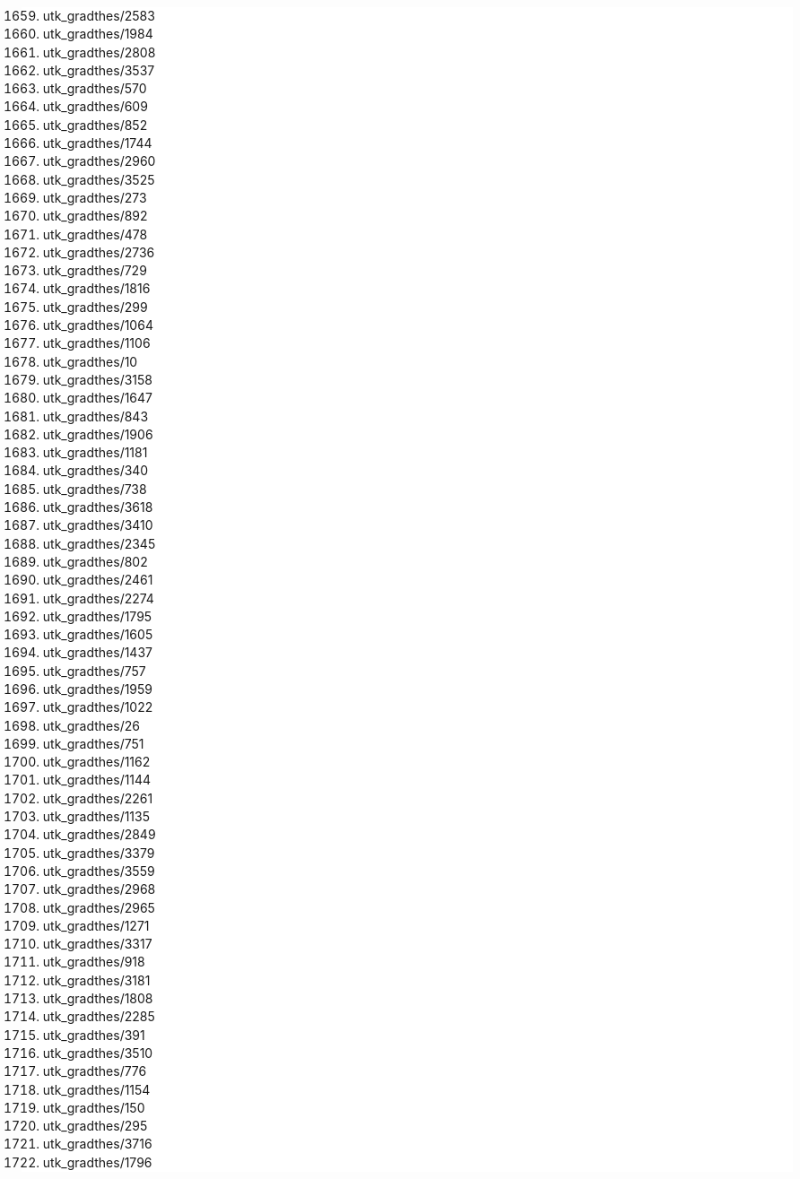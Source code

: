 1659. utk_gradthes/2583
1660. utk_gradthes/1984
1661. utk_gradthes/2808
1662. utk_gradthes/3537
1663. utk_gradthes/570
1664. utk_gradthes/609
1665. utk_gradthes/852
1666. utk_gradthes/1744
1667. utk_gradthes/2960
1668. utk_gradthes/3525
1669. utk_gradthes/273
1670. utk_gradthes/892
1671. utk_gradthes/478
1672. utk_gradthes/2736
1673. utk_gradthes/729
1674. utk_gradthes/1816
1675. utk_gradthes/299
1676. utk_gradthes/1064
1677. utk_gradthes/1106
1678. utk_gradthes/10
1679. utk_gradthes/3158
1680. utk_gradthes/1647
1681. utk_gradthes/843
1682. utk_gradthes/1906
1683. utk_gradthes/1181
1684. utk_gradthes/340
1685. utk_gradthes/738
1686. utk_gradthes/3618
1687. utk_gradthes/3410
1688. utk_gradthes/2345
1689. utk_gradthes/802
1690. utk_gradthes/2461
1691. utk_gradthes/2274
1692. utk_gradthes/1795
1693. utk_gradthes/1605
1694. utk_gradthes/1437
1695. utk_gradthes/757
1696. utk_gradthes/1959
1697. utk_gradthes/1022
1698. utk_gradthes/26
1699. utk_gradthes/751
1700. utk_gradthes/1162
1701. utk_gradthes/1144
1702. utk_gradthes/2261
1703. utk_gradthes/1135
1704. utk_gradthes/2849
1705. utk_gradthes/3379
1706. utk_gradthes/3559
1707. utk_gradthes/2968
1708. utk_gradthes/2965
1709. utk_gradthes/1271
1710. utk_gradthes/3317
1711. utk_gradthes/918
1712. utk_gradthes/3181
1713. utk_gradthes/1808
1714. utk_gradthes/2285
1715. utk_gradthes/391
1716. utk_gradthes/3510
1717. utk_gradthes/776
1718. utk_gradthes/1154
1719. utk_gradthes/150
1720. utk_gradthes/295
1721. utk_gradthes/3716
1722. utk_gradthes/1796